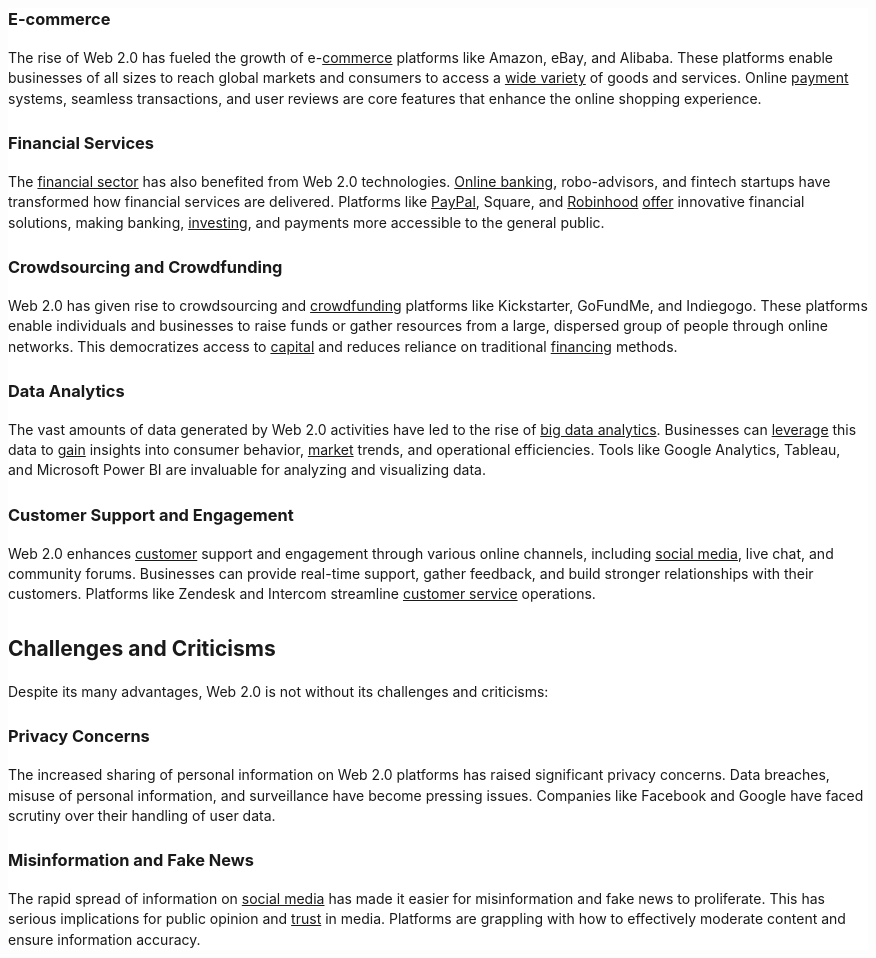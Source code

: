 ### E-commerce
The rise of Web 2.0 has fueled the growth of e-[commerce](../c/commerce.md) platforms like Amazon, eBay, and Alibaba. These platforms enable businesses of all sizes to reach global markets and consumers to access a [wide variety](../w/wide_variety.md) of goods and services. Online [payment](../p/payment.md) systems, seamless transactions, and user reviews are core features that enhance the online shopping experience.

### Financial Services
The [financial sector](../f/financial_sector.md) has also benefited from Web 2.0 technologies. [Online banking](../o/online_banking.md), robo-advisors, and fintech startups have transformed how financial services are delivered. Platforms like [PayPal](../p/paypal.md), Square, and [Robinhood](../r/robinhood.md) [offer](../o/offer.md) innovative financial solutions, making banking, [investing](../i/investing.md), and payments more accessible to the general public.

### Crowdsourcing and Crowdfunding
Web 2.0 has given rise to crowdsourcing and [crowdfunding](../c/crowdfunding.md) platforms like Kickstarter, GoFundMe, and Indiegogo. These platforms enable individuals and businesses to raise funds or gather resources from a large, dispersed group of people through online networks. This democratizes access to [capital](../c/capital.md) and reduces reliance on traditional [financing](../f/financing.md) methods.

### Data Analytics
The vast amounts of data generated by Web 2.0 activities have led to the rise of [big data analytics](../b/big_data_analytics_in_trading.md). Businesses can [leverage](../l/leverage.md) this data to [gain](../g/gain.md) insights into consumer behavior, [market](../m/market.md) trends, and operational efficiencies. Tools like Google Analytics, Tableau, and Microsoft Power BI are invaluable for analyzing and visualizing data.

### Customer Support and Engagement
Web 2.0 enhances [customer](../c/customer.md) support and engagement through various online channels, including [social media](../s/social_media.md), live chat, and community forums. Businesses can provide real-time support, gather feedback, and build stronger relationships with their customers. Platforms like Zendesk and Intercom streamline [customer service](../c/customer_service.md) operations.

## Challenges and Criticisms

Despite its many advantages, Web 2.0 is not without its challenges and criticisms:

### Privacy Concerns
The increased sharing of personal information on Web 2.0 platforms has raised significant privacy concerns. Data breaches, misuse of personal information, and surveillance have become pressing issues. Companies like Facebook and Google have faced scrutiny over their handling of user data.

### Misinformation and Fake News
The rapid spread of information on [social media](../s/social_media.md) has made it easier for misinformation and fake news to proliferate. This has serious implications for public opinion and [trust](../t/trust.md) in media. Platforms are grappling with how to effectively moderate content and ensure information accuracy.
